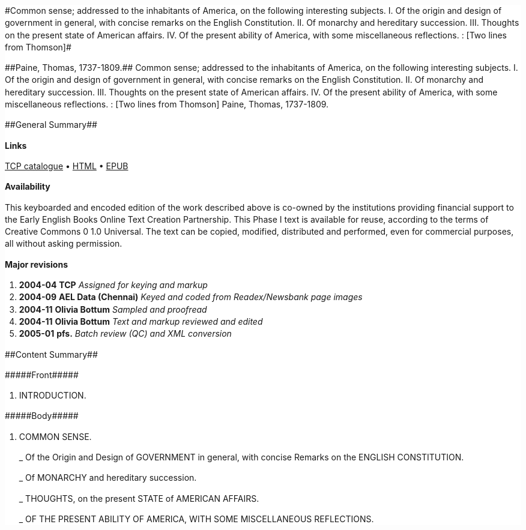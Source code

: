 #Common sense; addressed to the inhabitants of America, on the following interesting subjects. I. Of the origin and design of government in general, with concise remarks on the English Constitution. II. Of monarchy and hereditary succession. III. Thoughts on the present state of American affairs. IV. Of the present ability of America, with some miscellaneous reflections. : [Two lines from Thomson]#

##Paine, Thomas, 1737-1809.##
Common sense; addressed to the inhabitants of America, on the following interesting subjects. I. Of the origin and design of government in general, with concise remarks on the English Constitution. II. Of monarchy and hereditary succession. III. Thoughts on the present state of American affairs. IV. Of the present ability of America, with some miscellaneous reflections. : [Two lines from Thomson]
Paine, Thomas, 1737-1809.

##General Summary##

**Links**

[TCP catalogue](http://www.ota.ox.ac.uk/tcp/)  • 
[HTML](http://tei.it.ox.ac.uk/tcp/Texts-HTML/free/N11/N11839.html)  • 
[EPUB](http://tei.it.ox.ac.uk/tcp/Texts-EPUB/free/N11/N11839.epub)

**Availability**

This keyboarded and encoded edition of the
	       work described above is co-owned by the institutions
	       providing financial support to the Early English Books
	       Online Text Creation Partnership. This Phase I text is
	       available for reuse, according to the terms of Creative
	       Commons 0 1.0 Universal. The text can be copied,
	       modified, distributed and performed, even for
	       commercial purposes, all without asking permission.

**Major revisions**

1. __2004-04__ __TCP__ *Assigned for keying and markup*
1. __2004-09__ __AEL Data (Chennai)__ *Keyed and coded from Readex/Newsbank page images*
1. __2004-11__ __Olivia Bottum__ *Sampled and proofread*
1. __2004-11__ __Olivia Bottum__ *Text and markup reviewed and edited*
1. __2005-01__ __pfs.__ *Batch review (QC) and XML conversion*

##Content Summary##

#####Front#####

1. INTRODUCTION.

#####Body#####

1. COMMON SENSE.

    _ Of the Origin and Design of GOVERNMENT in general, with concise Remarks on the ENGLISH CONSTITUTION.

    _ Of MONARCHY and hereditary succession.

    _ THOUGHTS, on the present STATE of AMERICAN AFFAIRS.

    _ OF THE PRESENT ABILITY OF AMERICA, WITH SOME MISCELLANEOUS REFLECTIONS.
